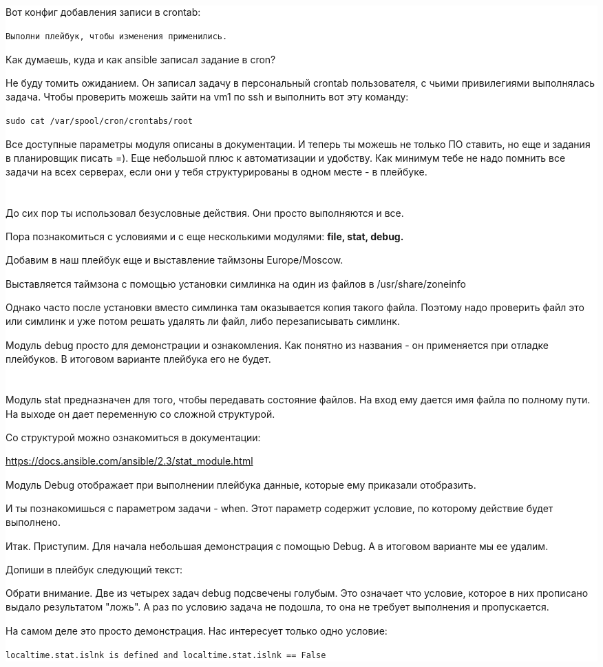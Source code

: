 Вот конфиг добавления записи в crontab:




    Выполни плейбук, чтобы изменения применились.

Как думаешь, куда и как ansible записал задание в cron?

Не буду томить ожиданием. Он записал задачу в персональный crontab пользователя, с чьими привилегиями выполнялась задача.
Чтобы проверить можешь зайти на vm1 по ssh и выполнить вот эту команду:

`sudo cat /var/spool/cron/crontabs/root`

Все доступные параметры модуля описаны в документации. 
И теперь ты можешь не только ПО ставить, но еще и задания в планировщик писать =). Еще небольшой плюс к автоматизации и удобству.
Как минимум тебе не надо помнить все задачи на всех серверах, если они у тебя структурированы в  одном месте - в плейбуке.

#
До сих пор ты использовал безусловные действия. Они просто выполняются и все.

Пора познакомиться с условиями и с еще несколькими модулями: **file, stat, debug.**

Добавим в наш плейбук еще и выставление таймзоны Europe/Moscow.

Выставляется таймзона с помощью установки симлинка на один из файлов в /usr/share/zoneinfo

Однако часто после установки вместо симлинка там оказывается копия такого файла. Поэтому надо проверить файл это или симлинк и уже потом решать удалять ли файл, либо перезаписывать симлинк.

Модуль debug просто для демонстрации и ознакомления. Как понятно из названия - он применяется при отладке плейбуков. В итоговом варианте плейбука его не будет.

#
Модуль stat  предназначен для того, чтобы передавать состояние файлов. На вход ему дается имя файла по полному пути. На выходе он дает переменную со сложной структурой.

Со структурой можно ознакомиться в документации:

https://docs.ansible.com/ansible/2.3/stat_module.html

Модуль Debug отображает  при выполнении плейбука данные, которые ему приказали отобразить.

И ты познакомишься с параметром задачи - when. Этот параметр содержит условие, по которому действие будет выполнено.

Итак. Приступим. Для начала небольшая демонстрация с помощью Debug. А в итоговом варианте мы ее удалим.

Допиши в плейбук следующий текст:


Обрати внимание. Две из четырех задач debug подсвечены голубым. Это означает что условие, которое в них прописано выдало результатом "ложь". А раз по условию задача не подошла, то она не требует выполнения и пропускается.

На самом деле это просто демонстрация. Нас интересует только одно условие:

`localtime.stat.islnk is defined and localtime.stat.islnk == False`

